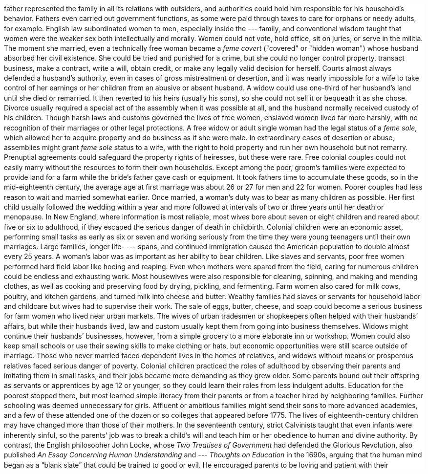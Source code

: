 father represented the family in all its relations with outsiders, and authorities could hold him responsible for his household’s behavior. Fathers even carried out government functions, as some were paid through taxes to care for orphans or needy adults, for example. English law subordinated women to men, especially inside the --- family, and conventional wisdom taught that women were the weaker sex both intellectually and morally. Women could not vote, hold office, sit on juries, or serve in the militia. The moment she married, even a technically free woman became a *feme covert* ("covered" or "hidden woman") whose husband absorbed her civil existence. She could be tried and punished for a crime, but she could no longer control property, transact business, make a contract, write a will, obtain credit, or make any legally valid decision for herself. Courts almost always defended a husband’s authority, even in cases of gross mistreatment or desertion, and it was nearly impossible for a wife to take control of her earnings or her children from an abusive or absent husband. A widow could use one-third of her husband’s land until she died or remarried. It then reverted to his heirs (usually his sons), so she could not sell it or bequeath it as she chose. Divorce usually required a special act of the assembly when it was possible at all, and the husband normally received custody of his children. Though harsh laws and customs governed the lives of free women, enslaved women lived far more harshly, with no recognition of their marriages or other legal protections. A free widow or adult single woman had the legal status of a *feme sole*, which allowed her to acquire property and do business as if she were male. In extraordinary cases of desertion or abuse, assemblies might grant *feme sole* status to a wife, with the right to hold property and run her own household but not remarry. Prenuptial agreements could safeguard the property rights of heiresses, but these were rare. Free colonial couples could not easily marry without the resources to form their own households. Except among the poor, groom’s families were expected to provide land for a farm while the bride’s father gave cash or equipment. It took fathers time to accumulate these goods, so in the mid-eighteenth century, the average age at first marriage was about 26 or 27 for men and 22 for women. Poorer couples had less reason to wait and married somewhat earlier. Once married, a woman’s duty was to bear as many children as possible. Her first child usually followed the wedding within a year and more followed at intervals of two or three years until her death or menopause. In New England, where information is most reliable, most wives bore about seven or eight children and reared about five or six to adulthood, if they escaped the serious danger of death in childbirth. Colonial children were an economic asset, performing small tasks as early as six or seven and working seriously from the time they were young teenagers until their own marriages. Large families, longer life- --- spans, and continued immigration caused the American population to double almost every 25 years. A woman’s labor was as important as her ability to bear children. Like slaves and servants, poor free women performed hard field labor like hoeing and reaping. Even when mothers were spared from the field, caring for numerous children could be endless and exhausting work. Most housewives were also responsible for cleaning, spinning, and making and mending clothes, as well as cooking and preserving food by drying, pickling, and fermenting. Farm women also cared for milk cows, poultry, and kitchen gardens, and turned milk into cheese and butter. Wealthy families had slaves or servants for household labor and childcare but wives had to supervise their work. The sale of eggs, butter, cheese, and soap could become a serious business for farm women who lived near urban markets. The wives of urban tradesmen or shopkeepers often helped with their husbands’ affairs, but while their husbands lived, law and custom usually kept them from going into business themselves. Widows might continue their husbands’ businesses, however, from a simple grocery to a more elaborate inn or workshop. Women could also keep small schools or use their sewing skills to make clothing or hats, but economic opportunities were still scarce outside of marriage. Those who never married faced dependent lives in the homes of relatives, and widows without means or prosperous relatives faced serious danger of poverty. Colonial children practiced the roles of adulthood by observing their parents and imitating them in small tasks, and their jobs became more demanding as they grew older. Some parents bound out their offspring as servants or apprentices by age 12 or younger, so they could learn their roles from less indulgent adults. Education for the poorest stopped there, but most learned simple literacy from their parents or from a teacher hired by neighboring families. Further schooling was deemed unnecessary for girls. Affluent or ambitious families might send their sons to more advanced academies, and a few of these attended one of the dozen or so colleges that appeared before 1775. The lives of eighteenth-century children may have changed more than those of their mothers. In the seventeenth century, strict Calvinists taught that even infants were inherently sinful, so the parents’ job was to break a child’s will and teach him or her obedience to human and divine authority. By contrast, the English philosopher John Locke, whose *Two Treatises of Government* had defended the Glorious Revolution, also published *An Essay Concerning Human Understanding* and --- *Thoughts on Education* in the 1690s, arguing that the human mind began as a “blank slate” that could be trained to good or evil. He encouraged parents to be loving and patient with their